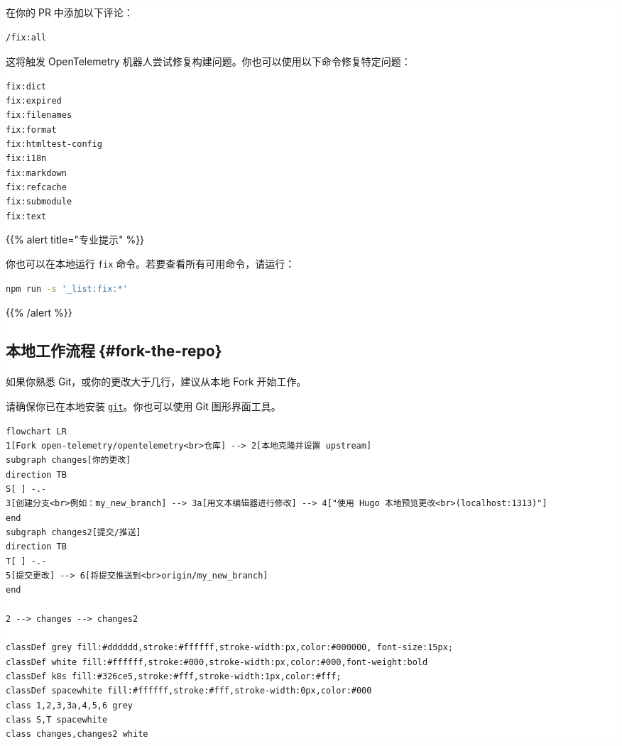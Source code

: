 在你的 PR 中添加以下评论：

```text
/fix:all
```

这将触发 OpenTelemetry 机器人尝试修复构建问题。你也可以使用以下命令修复特定问题：

```text
fix:dict
fix:expired
fix:filenames
fix:format
fix:htmltest-config
fix:i18n
fix:markdown
fix:refcache
fix:submodule
fix:text
```

{{% alert title="专业提示" %}}

你也可以在本地运行 `fix` 命令。若要查看所有可用命令，请运行：

```bash
npm run -s '_list:fix:*'
```

{{% /alert %}}

## 本地工作流程 {#fork-the-repo}

如果你熟悉 Git，或你的更改大于几行，建议从本地 Fork 开始工作。

请确保你已在本地安装 [`git`][`git` installed]。你也可以使用 Git 图形界面工具。

```mermaid
flowchart LR
1[Fork open-telemetry/opentelemetry<br>仓库] --> 2[本地克隆并设置 upstream]
subgraph changes[你的更改]
direction TB
S[ ] -.-
3[创建分支<br>例如：my_new_branch] --> 3a[用文本编辑器进行修改] --> 4["使用 Hugo 本地预览更改<br>(localhost:1313)"]
end
subgraph changes2[提交/推送]
direction TB
T[ ] -.-
5[提交更改] --> 6[将提交推送到<br>origin/my_new_branch]
end

2 --> changes --> changes2

classDef grey fill:#dddddd,stroke:#ffffff,stroke-width:px,color:#000000, font-size:15px;
classDef white fill:#ffffff,stroke:#000,stroke-width:px,color:#000,font-weight:bold
classDef k8s fill:#326ce5,stroke:#fff,stroke-width:1px,color:#fff;
classDef spacewhite fill:#ffffff,stroke:#fff,stroke-width:0px,color:#000
class 1,2,3,3a,4,5,6 grey
class S,T spacewhite
class changes,changes2 white
```


[CLA]: ../prerequisites/#cla
[do not span locales]: ../localization/#prs-should-not-span-locales
[dashboard]: https://app.netlify.com/sites/opentelemetry/overview
[deploy preview]: https://www.netlify.com/blog/2016/07/20/introducing-deploy-previews-in-netlify/
[Git]: https://docs.github.com/en/get-started/using-git/about-git
[`git` installed]: https://git-scm.com/book/en/v2/Getting-Started-Installing-Git
[PR]: https://docs.github.com/en/pull-requests